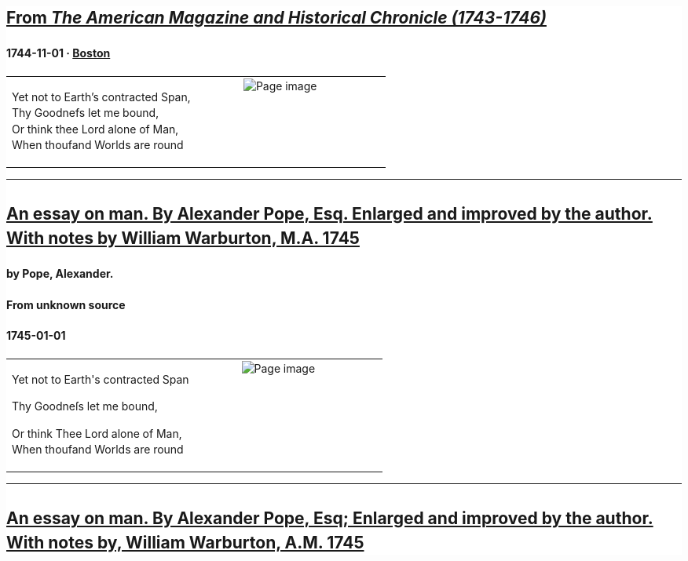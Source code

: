 ## [From _The American Magazine and Historical Chronicle (1743-1746)_](https://archive.org/details/sim_american-apollo_1744-11_1/page/n38/mode/1up?view=theater)

#### 1744-11-01 &middot; [Boston](http://dbpedia.org/resource/Boston)

<table style="width: 100%;"><tr><td style="width: 50%">

  
Yet not to Earth’s contracted Span,  
Thy Goodnefs let me bound,  
Or think thee Lord alone of Man,  
When thoufand Worlds are round 
</td><td style="width: 50%; max-height: 75%; margin: auto; display: block;">
<img alt="Page image" src="https://iiif.archive.org/image/iiif/2/sim_american-apollo_1744-11_1%2Fsim_american-apollo_1744-11_1_jp2.zip%2Fsim_american-apollo_1744-11_1_jp2%2Fsim_american-apollo_1744-11_1_0038.jp2/pct:9.711021505376344,50.35149384885764,30.846774193548388,5.557996485061511/600,/0/default.jpg"/>
</td>
</tr></table>

---

## [An essay on man. By Alexander Pope, Esq. Enlarged and improved by the author. With notes by William Warburton, M.A.  1745](https://archive.org/details/bim_eighteenth-century_an-essay-on-man-by-alex_pope-alexander_1745/page/n92/mode/1up?view=theater)

#### by Pope, Alexander.

#### From unknown source

#### 1745-01-01

<table style="width: 100%;"><tr><td style="width: 50%">

  
  
Yet not to Earth&#x27;s contracted Span  
  
Thy Goodneſs let me bound,  
  
Or think Thee Lord alone of Man,  
When thoufand Worlds are round
</td><td style="width: 50%; max-height: 75%; margin: auto; display: block;">
<img alt="Page image" src="https://iiif.archive.org/image/iiif/2/bim_eighteenth-century_an-essay-on-man-by-alex_pope-alexander_1745%2Fbim_eighteenth-century_an-essay-on-man-by-alex_pope-alexander_1745_jp2.zip%2Fbim_eighteenth-century_an-essay-on-man-by-alex_pope-alexander_1745_jp2%2Fbim_eighteenth-century_an-essay-on-man-by-alex_pope-alexander_1745_0092.jp2/pct:30.429864253393664,61.383851218666976,49.547511312217196,8.305417581148204/!600,600/0/default.jpg"/>
</td>
</tr></table>

---

## [An essay on man. By Alexander Pope, Esq; Enlarged and improved by the author. With notes by, William Warburton, A.M.  1745](https://archive.org/details/bim_eighteenth-century_an-essay-on-man-by-alex_pope-alexander_1745_0/page/n95/mode/1up?view=theater)
